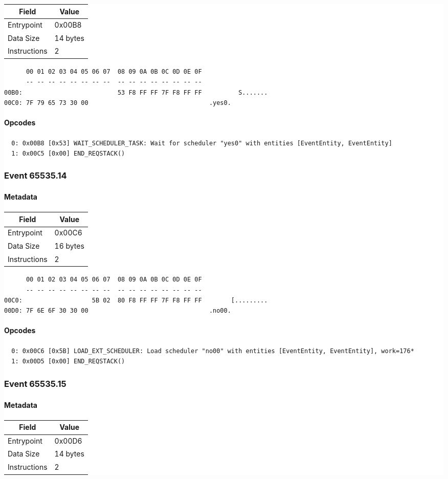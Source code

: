 | Field        | Value    |
|--------------|----------|
| Entrypoint   | 0x00B8   |
| Data Size    | 14 bytes |
| Instructions | 2        |

```
      00 01 02 03 04 05 06 07  08 09 0A 0B 0C 0D 0E 0F
      -- -- -- -- -- -- -- --  -- -- -- -- -- -- -- --
00B0:                          53 F8 FF FF 7F F8 FF FF          S.......
00C0: 7F 79 65 73 30 00                                 .yes0.          
```

#### Opcodes

```
  0: 0x00B8 [0x53] WAIT_SCHEDULER_TASK: Wait for scheduler "yes0" with entities [EventEntity, EventEntity]
  1: 0x00C5 [0x00] END_REQSTACK()
```

### Event 65535.14

#### Metadata

| Field        | Value    |
|--------------|----------|
| Entrypoint   | 0x00C6   |
| Data Size    | 16 bytes |
| Instructions | 2        |

```
      00 01 02 03 04 05 06 07  08 09 0A 0B 0C 0D 0E 0F
      -- -- -- -- -- -- -- --  -- -- -- -- -- -- -- --
00C0:                   5B 02  80 F8 FF FF 7F F8 FF FF        [.........
00D0: 7F 6E 6F 30 30 00                                 .no00.          
```

#### Opcodes

```
  0: 0x00C6 [0x5B] LOAD_EXT_SCHEDULER: Load scheduler "no00" with entities [EventEntity, EventEntity], work=176*
  1: 0x00D5 [0x00] END_REQSTACK()
```

### Event 65535.15

#### Metadata

| Field        | Value    |
|--------------|----------|
| Entrypoint   | 0x00D6   |
| Data Size    | 14 bytes |
| Instructions | 2        |
